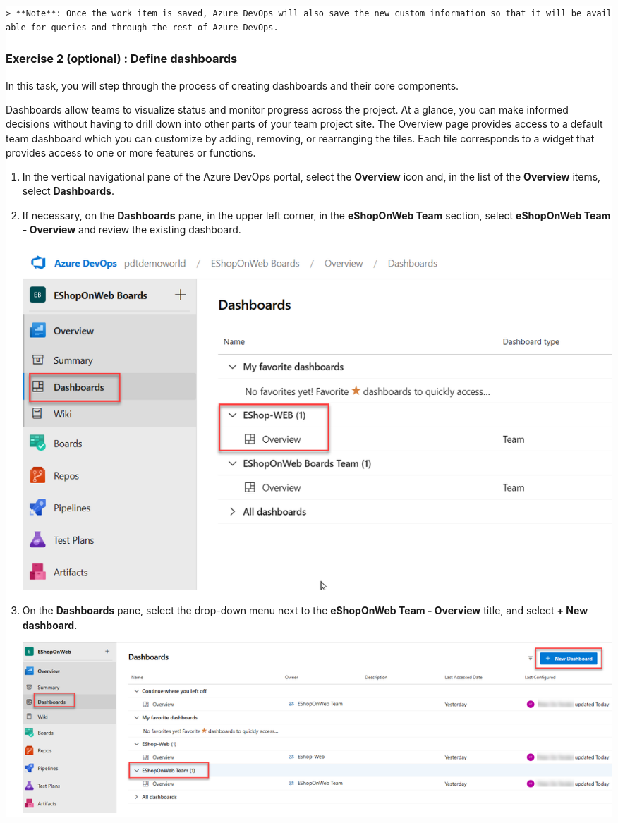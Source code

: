     > **Note**: Once the work item is saved, Azure DevOps will also save the new custom information so that it will be available for queries and through the rest of Azure DevOps.

### Exercise 2 (optional) : Define dashboards

In this task, you will step through the process of creating dashboards and their core components.

Dashboards allow teams to visualize status and monitor progress across the project. At a glance, you can make informed decisions without having to drill down into other parts of your team project site. The Overview page provides access to a default team dashboard which you can customize by adding, removing, or rearranging the tiles. Each tile corresponds to a widget that provides access to one or more features or functions.

1. In the vertical navigational pane of the Azure DevOps portal, select the **Overview** icon and, in the list of the **Overview** items, select **Dashboards**.
1. If necessary, on the **Dashboards** pane, in the upper left corner, in the **eShopOnWeb Team** section, select **eShopOnWeb Team - Overview** and review the existing dashboard.

    ![If necessary, on the "Dashboards" pane, in the upper left corner, in the "eShopOnWeb Team" section, select "eShopOnWeb Team - Overview"](images/m1/EShop-WEB-dashboard_v1.png)

1. On the **Dashboards** pane, select the drop-down menu next to the **eShopOnWeb Team - Overview** title, and select **+ New dashboard**.

    ![On the "Dashboards" pane, in the upper left corner, in the "eShopOnWeb Team" section, select "+ New dashboard"](images/m1/new_dashboard_v1.png)
